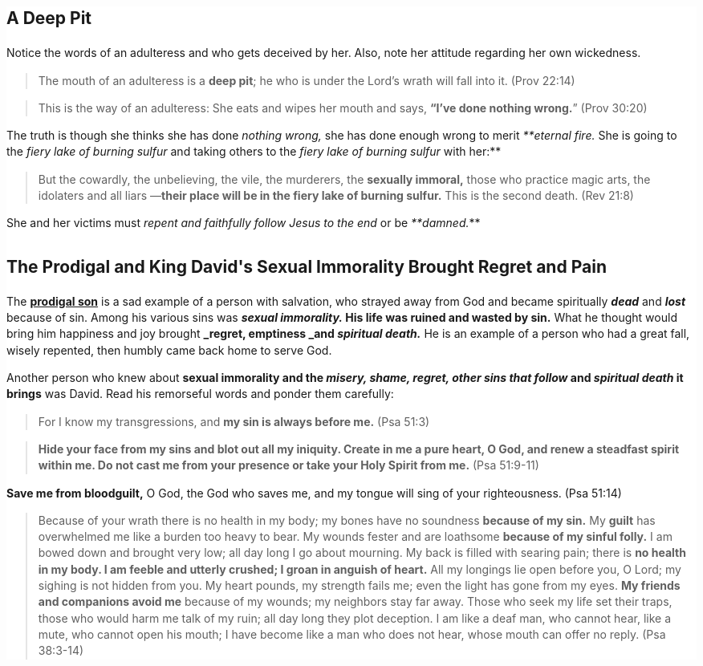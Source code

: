 
<a name="sexual%20immorality"></a>
## A Deep Pit

Notice the words of an adulteress and who gets deceived by her. Also, note her attitude regarding her own wickedness.

> The mouth of an adulteress is a **deep pit**; he who is under the Lord’s wrath will fall into it. (Prov 22:14)

> This is the way of an adulteress: She eats and wipes her mouth and says, **“I’ve done nothing wrong.**” (Prov 30:20)

The truth is though she thinks she has done _nothing wrong,_ she has done enough wrong to merit _**eternal fire._  She is going to the _fiery lake of burning sulfur_ and taking others to the _fiery lake of burning sulfur_ with her:**

> But the cowardly, the unbelieving, the vile, the murderers, the **sexually immoral,** those who practice magic arts, the idolaters and all liars —**their place will be in the fiery lake of burning sulfur.** This is the second death. (Rev 21:8)

She and her victims must _repent and faithfully follow Jesus to the end_ or be _**damned._**



## The Prodigal and King David's Sexual Immorality Brought Regret and Pain

The **[prodigal son](http://gesundelehre.tk/forwarder.php?url=http://www.evangelicaloutreach.org/prodigal-son.html)** is a sad example of a person with salvation, who strayed away from God and became spiritually **_dead_** and **_lost_** because of sin. Among his various sins was **_sexual immorality._ His life was ruined and wasted by sin.**  What he thought would bring him happiness and joy brought **_regret, emptiness _and _spiritual death._** He is an example of a person who had a great fall, wisely repented, then humbly came back home to serve God.

Another person who knew about **sexual immorality and the _misery, shame, regret, other sins that follow_ and _spiritual death_ it brings** was David. Read his remorseful words and ponder them carefully:

> For I know my transgressions, and **my sin is always before me.** (Psa 51:3)

> **Hide your face from my sins and blot out all my iniquity. Create in me a pure heart, O God, and renew a steadfast spirit within me. Do not cast me from your presence or take your Holy Spirit from me.** (Psa 51:9-11)

**Save me from bloodguilt,** O God, the God who saves me, and my tongue will sing of your righteousness. (Psa 51:14)

> Because of your wrath there is no health in my body; my bones have no soundness **because of my sin.** My **guilt** has overwhelmed me like a burden too heavy to bear. My wounds fester and are loathsome **because of my sinful folly.** I am bowed down and brought very low; all day long I go about mourning. My back is filled with searing pain; there is **no health in my body. I am feeble and utterly crushed; I groan in anguish of heart.** All my longings lie open before you, O Lord; my sighing is not hidden from you. My heart pounds, my strength fails me; even the light has gone from my eyes. **My friends and companions avoid me** because of my wounds; my neighbors stay far away. Those who seek my life set their traps, those who would harm me talk of my ruin; all day long they plot deception. I am like a deaf man, who cannot hear, like a mute, who cannot open his mouth; I have become like a man who does not hear, whose mouth can offer no reply. (Psa 38:3-14)

